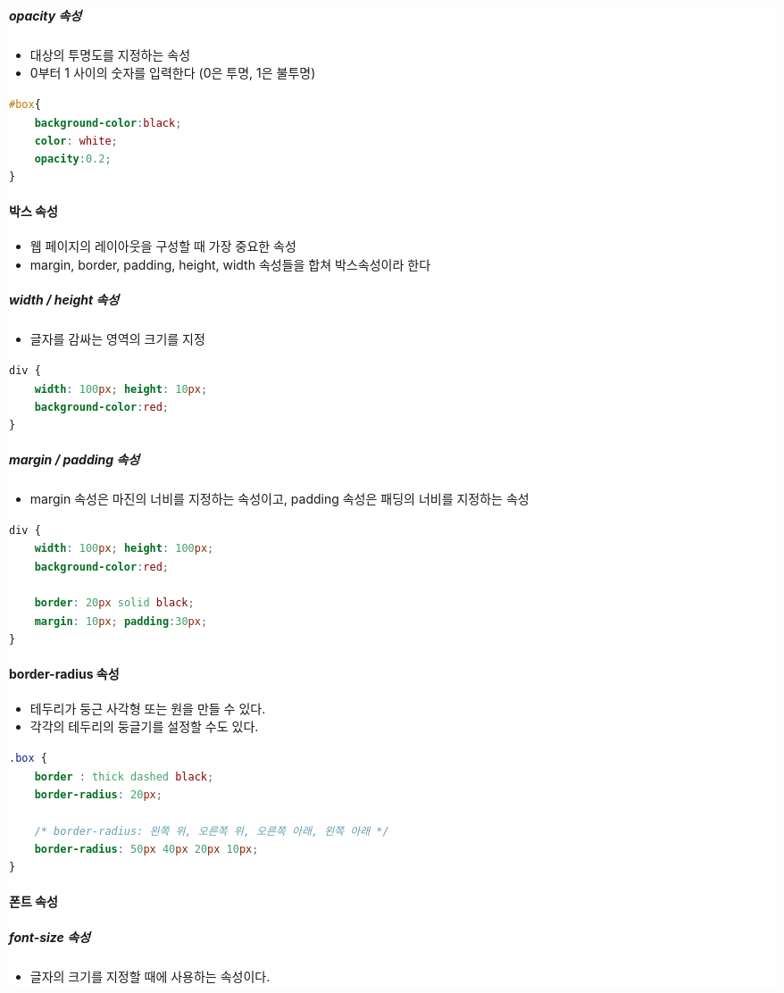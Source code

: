 
##### opacity 속성
- 대상의 투명도를 지정하는 속성
- 0부터 1 사이의 숫자를 입력한다 (0은 투명, 1은 불투명)

```css
#box{
    background-color:black;
    color: white;
    opacity:0.2;
}
```

#### 박스 속성
- 웹 페이지의 레이아웃을 구성할 때 가장 중요한 속성
- margin, border, padding, height, width 속성들을 합쳐 박스속성이라 한다

##### width / height 속성
- 글자를 감싸는 영역의 크기를 지정

```css
div {
    width: 100px; height: 10px;
    background-color:red;
}
```

##### margin / padding 속성
- margin 속성은 마진의 너비를 지정하는 속성이고, padding 속성은 패딩의 너비를 지정하는 속성

```css
div {
    width: 100px; height: 100px;
    background-color:red;

    border: 20px solid black;
    margin: 10px; padding:30px;
}
```

#### border-radius 속성
- 테두리가 둥근 사각형 또는 원을 만들 수 있다.
- 각각의 테두리의 둥글기를 설정할 수도 있다.

```css
.box {
    border : thick dashed black;
    border-radius: 20px;

    /* border-radius: 왼쪽 위, 오른쪽 위, 오른쪽 아래, 왼쪽 아래 */
    border-radius: 50px 40px 20px 10px;
}
```

#### 폰트 속성
##### font-size 속성
- 글자의 크기를 지정할 때에 사용하는 속성이다.
